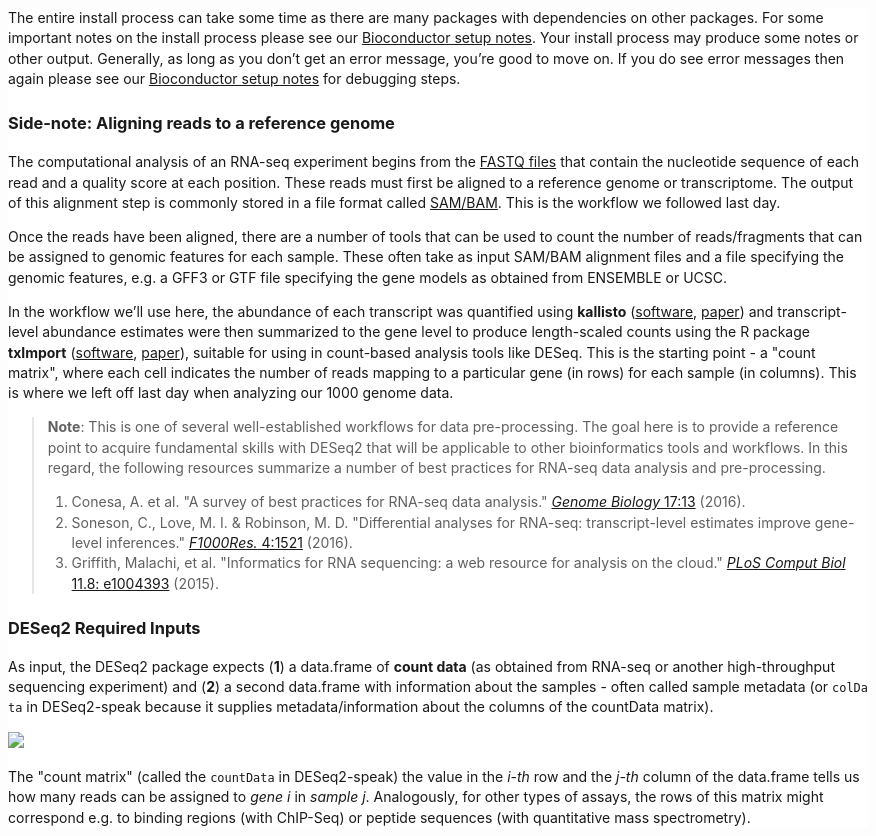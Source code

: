 The entire install process can take some time as there are many packages with dependencies on other packages. For some important notes on the install process please see our [Bioconductor setup notes](https://bioboot.github.io/bimm143_W18/class-material/bioconductor_setup/). Your install process may produce some notes or other output. Generally, as long as you don’t get an error message, you’re good to move on. If you do see error messages then again please see our [Bioconductor setup notes](https://bioboot.github.io/bimm143_W18/class-material/bioconductor_setup/) for debugging steps.

### Side-note: Aligning reads to a reference genome

The computational analysis of an RNA-seq experiment begins from the [FASTQ files](https://en.wikipedia.org/wiki/FASTQ_format) that contain the nucleotide sequence of each read and a quality score at each position. These reads must first be aligned to a reference genome or transcriptome. The output of this alignment step is commonly stored in a file format called [SAM/BAM](https://bioboot.github.io/bimm143_W18/class-material/sam_format/). This is the workflow we followed last day.

Once the reads have been aligned, there are a number of tools that can be used to count the number of reads/fragments that can be assigned to genomic features for each sample. These often take as input SAM/BAM alignment files and a file specifying the genomic features, e.g. a GFF3 or GTF file specifying the gene models as obtained from ENSEMBLE or UCSC.

In the workflow we’ll use here, the abundance of each transcript was quantified using **kallisto** ([software](https://pachterlab.github.io/kallisto/about), [paper](http://www.nature.com/nbt/journal/v34/n5/full/nbt.3519.html)) and transcript-level abundance estimates were then summarized to the gene level to produce length-scaled counts using the R package **txImport** ([software](https://bioconductor.org/packages/tximport), [paper](https://f1000research.com/articles/4-1521/v2)), suitable for using in count-based analysis tools like DESeq. This is the starting point - a "count matrix", where each cell indicates the number of reads mapping to a particular gene (in rows) for each sample (in columns). This is where we left off last day when analyzing our 1000 genome data.

> **Note**: This is one of several well-established workflows for data pre-processing. The goal here is to provide a reference point to acquire fundamental skills with DESeq2 that will be applicable to other bioinformatics tools and workflows. In this regard, the following resources summarize a number of best practices for RNA-seq data analysis and pre-processing.
>
> 1.  Conesa, A. et al. "A survey of best practices for RNA-seq data analysis." [*Genome Biology* 17:13](http://genomebiology.biomedcentral.com/articles/10.1186/s13059-016-0881-8) (2016).
> 2.  Soneson, C., Love, M. I. & Robinson, M. D. "Differential analyses for RNA-seq: transcript-level estimates improve gene-level inferences." [*F1000Res.* 4:1521](https://f1000research.com/articles/4-1521/v2) (2016).
> 3.  Griffith, Malachi, et al. "Informatics for RNA sequencing: a web resource for analysis on the cloud." [*PLoS Comput Biol* 11.8: e1004393](http://journals.plos.org/ploscompbiol/article?id=10.1371/journal.pcbi.1004393) (2015).

### DESeq2 Required Inputs

As input, the DESeq2 package expects (**1**) a data.frame of **count data** (as obtained from RNA-seq or another high-throughput sequencing experiment) and (**2**) a second data.frame with information about the samples - often called sample metadata (or `colData` in DESeq2-speak because it supplies metadata/information about the columns of the countData matrix).

![](https://bioboot.github.io/bimm143_W18/class-material/countdatacoldata.png)

The "count matrix" (called the `countData` in DESeq2-speak) the value in the *i-th* row and the *j-th* column of the data.frame tells us how many reads can be assigned to *gene i* in *sample j*. Analogously, for other types of assays, the rows of this matrix might correspond e.g. to binding regions (with ChIP-Seq) or peptide sequences (with quantitative mass spectrometry).
